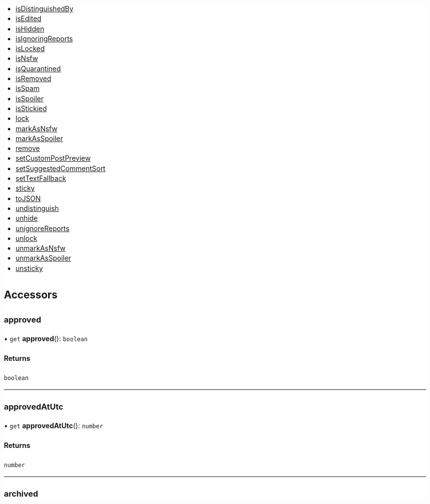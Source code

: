 - [isDistinguishedBy](models.Post.md#isdistinguishedby)
- [isEdited](models.Post.md#isedited)
- [isHidden](models.Post.md#ishidden)
- [isIgnoringReports](models.Post.md#isignoringreports)
- [isLocked](models.Post.md#islocked)
- [isNsfw](models.Post.md#isnsfw)
- [isQuarantined](models.Post.md#isquarantined)
- [isRemoved](models.Post.md#isremoved)
- [isSpam](models.Post.md#isspam)
- [isSpoiler](models.Post.md#isspoiler)
- [isStickied](models.Post.md#isstickied)
- [lock](models.Post.md#lock)
- [markAsNsfw](models.Post.md#markasnsfw)
- [markAsSpoiler](models.Post.md#markasspoiler)
- [remove](models.Post.md#remove)
- [setCustomPostPreview](models.Post.md#setcustompostpreview)
- [setSuggestedCommentSort](models.Post.md#setsuggestedcommentsort)
- [setTextFallback](models.Post.md#settextfallback)
- [sticky](models.Post.md#sticky)
- [toJSON](models.Post.md#tojson)
- [undistinguish](models.Post.md#undistinguish)
- [unhide](models.Post.md#unhide)
- [unignoreReports](models.Post.md#unignorereports)
- [unlock](models.Post.md#unlock)
- [unmarkAsNsfw](models.Post.md#unmarkasnsfw)
- [unmarkAsSpoiler](models.Post.md#unmarkasspoiler)
- [unsticky](models.Post.md#unsticky)

## Accessors

### <a id="approved" name="approved"></a> approved

• `get` **approved**(): `boolean`

#### Returns

`boolean`

---

### <a id="approvedatutc" name="approvedatutc"></a> approvedAtUtc

• `get` **approvedAtUtc**(): `number`

#### Returns

`number`

---

### <a id="archived" name="archived"></a> archived

